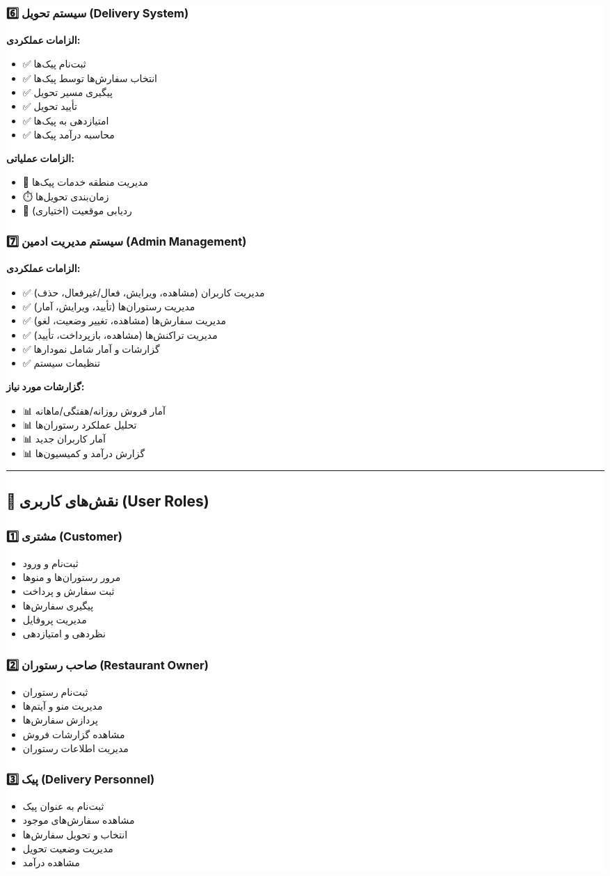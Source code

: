 ### 6️⃣ **سیستم تحویل (Delivery System)**

**الزامات عملکردی:**
- ✅ ثبت‌نام پیک‌ها
- ✅ انتخاب سفارش‌ها توسط پیک‌ها
- ✅ پیگیری مسیر تحویل
- ✅ تأیید تحویل
- ✅ امتیازدهی به پیک‌ها
- ✅ محاسبه درآمد پیک‌ها

**الزامات عملیاتی:**
- 🚚 مدیریت منطقه خدمات پیک‌ها
- ⏱️ زمان‌بندی تحویل‌ها
- 📍 ردیابی موقعیت (اختیاری)

### 7️⃣ **سیستم مدیریت ادمین (Admin Management)**

**الزامات عملکردی:**
- ✅ مدیریت کاربران (مشاهده، ویرایش، فعال/غیرفعال، حذف)
- ✅ مدیریت رستوران‌ها (تأیید، ویرایش، آمار)
- ✅ مدیریت سفارش‌ها (مشاهده، تغییر وضعیت، لغو)
- ✅ مدیریت تراکنش‌ها (مشاهده، بازپرداخت، تأیید)
- ✅ گزارشات و آمار شامل نمودارها
- ✅ تنظیمات سیستم

**گزارشات مورد نیاز:**
- 📊 آمار فروش روزانه/هفتگی/ماهانه
- 📊 تحلیل عملکرد رستوران‌ها
- 📊 آمار کاربران جدید
- 📊 گزارش درآمد و کمیسیون‌ها

---

## 👥 **نقش‌های کاربری (User Roles)**

### 1️⃣ **مشتری (Customer)**
- ثبت‌نام و ورود
- مرور رستوران‌ها و منوها
- ثبت سفارش و پرداخت
- پیگیری سفارش‌ها
- مدیریت پروفایل
- نظردهی و امتیازدهی

### 2️⃣ **صاحب رستوران (Restaurant Owner)**
- ثبت‌نام رستوران
- مدیریت منو و آیتم‌ها
- پردازش سفارش‌ها
- مشاهده گزارشات فروش
- مدیریت اطلاعات رستوران

### 3️⃣ **پیک (Delivery Personnel)**
- ثبت‌نام به عنوان پیک
- مشاهده سفارش‌های موجود
- انتخاب و تحویل سفارش‌ها
- مدیریت وضعیت تحویل
- مشاهده درآمد
